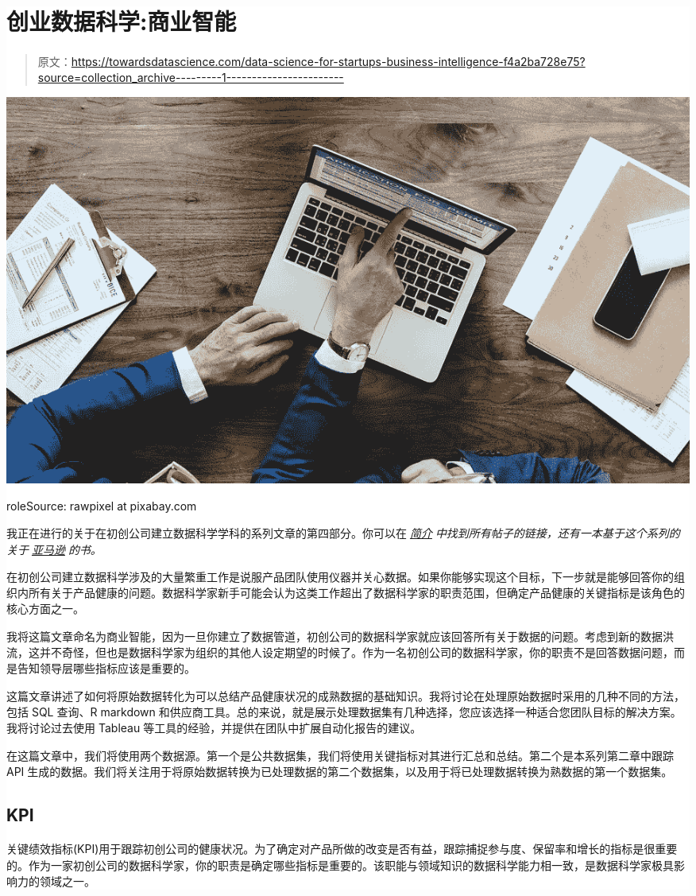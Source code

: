 # 创业数据科学:商业智能

> 原文：<https://towardsdatascience.com/data-science-for-startups-business-intelligence-f4a2ba728e75?source=collection_archive---------1----------------------->

![](img/41c09b91b4a33ff27dd26b91dd5f0c42.png)

roleSource: rawpixel at pixabay.com

我正在进行的关于在初创公司建立数据科学学科的系列文章的第四部分。你可以在 [*简介*](/data-science-for-startups-introduction-80d022a18aec) *中找到所有帖子的链接，还有一本基于这个系列的关于* [*亚马逊*](https://www.amazon.com/dp/1983057975) *的书。*

在初创公司建立数据科学涉及的大量繁重工作是说服产品团队使用仪器并关心数据。如果你能够实现这个目标，下一步就是能够回答你的组织内所有关于产品健康的问题。数据科学家新手可能会认为这类工作超出了数据科学家的职责范围，但确定产品健康的关键指标是该角色的核心方面之一。

我将这篇文章命名为商业智能，因为一旦你建立了数据管道，初创公司的数据科学家就应该回答所有关于数据的问题。考虑到新的数据洪流，这并不奇怪，但也是数据科学家为组织的其他人设定期望的时候了。作为一名初创公司的数据科学家，你的职责不是回答数据问题，而是告知领导层哪些指标应该是重要的。

这篇文章讲述了如何将原始数据转化为可以总结产品健康状况的成熟数据的基础知识。我将讨论在处理原始数据时采用的几种不同的方法，包括 SQL 查询、R markdown 和供应商工具。总的来说，就是展示处理数据集有几种选择，您应该选择一种适合您团队目标的解决方案。我将讨论过去使用 Tableau 等工具的经验，并提供在团队中扩展自动化报告的建议。

在这篇文章中，我们将使用两个数据源。第一个是公共数据集，我们将使用关键指标对其进行汇总和总结。第二个是本系列第二章中跟踪 API 生成的数据。我们将关注用于将原始数据转换为已处理数据的第二个数据集，以及用于将已处理数据转换为熟数据的第一个数据集。

## KPI

关键绩效指标(KPI)用于跟踪初创公司的健康状况。为了确定对产品所做的改变是否有益，跟踪捕捉参与度、保留率和增长的指标是很重要的。作为一家初创公司的数据科学家，你的职责是确定哪些指标是重要的。该职能与领域知识的数据科学能力相一致，是数据科学家极具影响力的领域之一。
